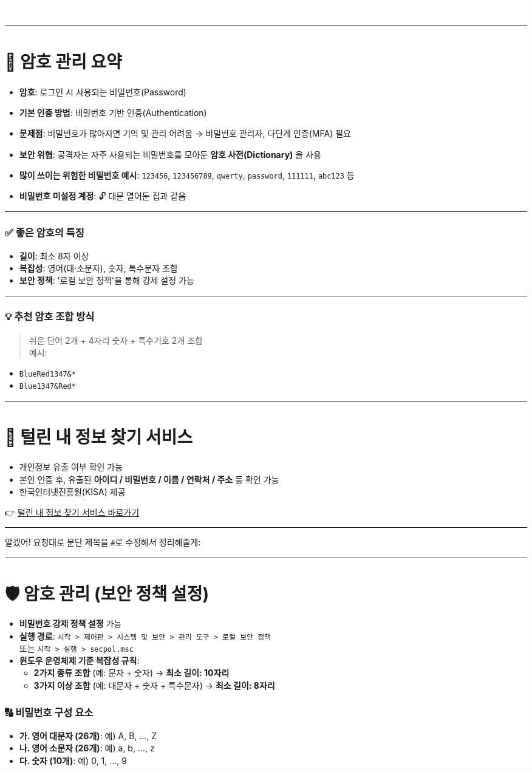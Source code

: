 <p><img alt="" src="https://velog.velcdn.com/images/kyk02405/post/7f342f36-20c6-4a61-91f0-6237af0b5808/image.png" /></p>
<hr />
<h1 id="🔐-암호-관리-요약">🔐 암호 관리 요약</h1>
<ul>
<li><p><strong>암호</strong>: 로그인 시 사용되는 비밀번호(Password)</p>
</li>
<li><p><strong>기본 인증 방법</strong>: 비밀번호 기반 인증(Authentication)</p>
</li>
<li><p><strong>문제점</strong>: 비밀번호가 많아지면 기억 및 관리 어려움 → 비밀번호 관리자, 다단계 인증(MFA) 필요</p>
</li>
<li><p><strong>보안 위협</strong>: 공격자는 자주 사용되는 비밀번호를 모아둔 <strong>암호 사전(Dictionary)</strong> 을 사용</p>
</li>
<li><p><strong>많이 쓰이는 위험한 비밀번호 예시</strong>:  
<code>123456</code>, <code>123456789</code>, <code>qwerty</code>, <code>password</code>, <code>111111</code>, <code>abc123</code> 등</p>
</li>
<li><p><strong>비밀번호 미설정 계정</strong>: 🔓 대문 열어둔 집과 같음</p>
</li>
</ul>
<hr />
<h3 id="✅-좋은-암호의-특징">✅ 좋은 암호의 특징</h3>
<ul>
<li><strong>길이</strong>: 최소 8자 이상</li>
<li><strong>복잡성</strong>: 영어(대·소문자), 숫자, 특수문자 조합</li>
<li><strong>보안 정책</strong>: '로컬 보안 정책'을 통해 강제 설정 가능</li>
</ul>
<hr />
<h3 id="💡-추천-암호-조합-방식">💡 추천 암호 조합 방식</h3>
<blockquote>
<p>쉬운 단어 2개 + 4자리 숫자 + 특수기호 2개 조합<br />예시:  </p>
</blockquote>
<ul>
<li><code>BlueRed1347&amp;*</code>  </li>
<li><code>Blue1347&amp;Red*</code></li>
</ul>
<hr />
<h1 id="🔎-털린-내-정보-찾기-서비스">🔎 털린 내 정보 찾기 서비스</h1>
<ul>
<li>개인정보 유출 여부 확인 가능</li>
<li>본인 인증 후, 유출된 <strong>아이디 / 비밀번호 / 이름 / 연락처 / 주소</strong> 등 확인 가능</li>
<li>한국인터넷진흥원(KISA) 제공</li>
</ul>
<p>👉 <a href="https://kidc.eprivacy.go.kr/">털린 내 정보 찾기 서비스 바로가기</a></p>
<hr />
<p>알겠어! 요청대로 문단 제목을 <code>#</code>로 수정해서 정리해줄게:</p>
<hr />
<h1 id="🛡️-암호-관리-보안-정책-설정">🛡️ 암호 관리 (보안 정책 설정)</h1>
<ul>
<li><strong>비밀번호 강제 정책 설정</strong> 가능  </li>
<li><strong>실행 경로</strong>:  
<code>시작 &gt; 제어판 &gt; 시스템 및 보안 &gt; 관리 도구 &gt; 로컬 보안 정책</code><br />또는 <code>시작 &gt; 실행 &gt; secpol.msc</code></li>
<li><strong>윈도우 운영체제 기준 복잡성 규칙</strong>:  <ul>
<li><strong>2가지 종류 조합</strong> (예: 문자 + 숫자) → <strong>최소 길이: 10자리</strong>  </li>
<li><strong>3가지 이상 조합</strong> (예: 대문자 + 숫자 + 특수문자) → <strong>최소 길이: 8자리</strong></li>
</ul>
</li>
</ul>
<h3 id="🔠-비밀번호-구성-요소">🔠 비밀번호 구성 요소</h3>
<ul>
<li><strong>가. 영어 대문자 (26개)</strong>: 예) A, B, …, Z  </li>
<li><strong>나. 영어 소문자 (26개)</strong>: 예) a, b, …, z  </li>
<li><strong>다. 숫자 (10개)</strong>: 예) 0, 1, …, 9  </li>